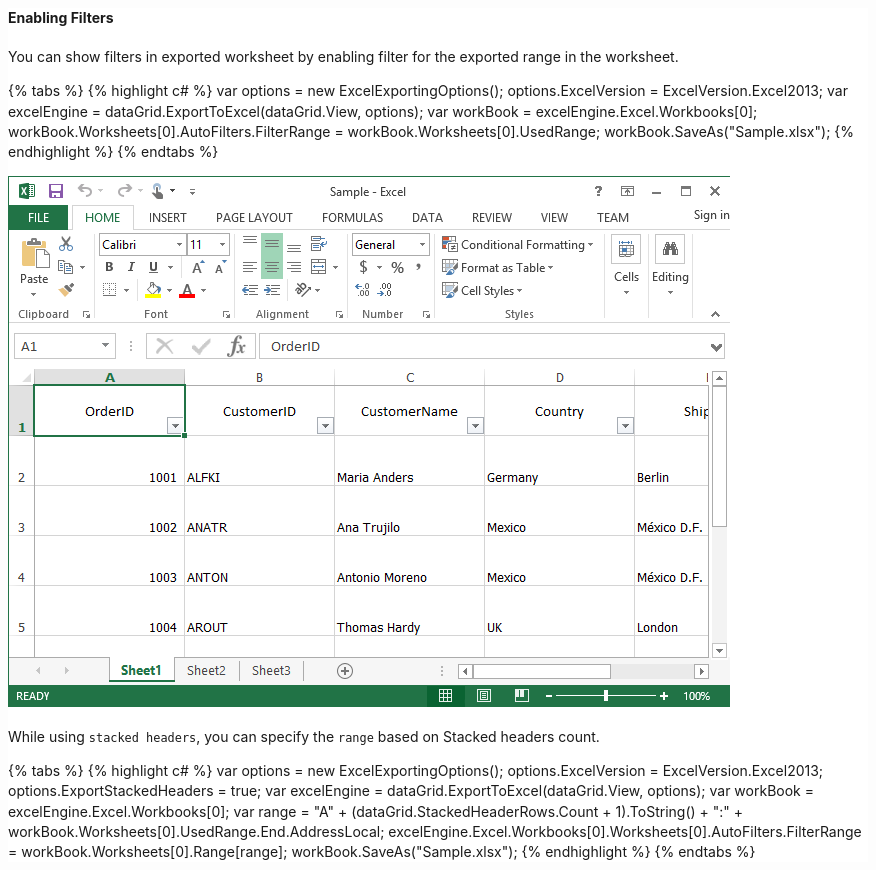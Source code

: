 #### Enabling Filters

You can show filters in exported worksheet by enabling filter for the exported range in the worksheet.

{% tabs %}
{% highlight c# %}
var options = new ExcelExportingOptions();
options.ExcelVersion = ExcelVersion.Excel2013;
var excelEngine = dataGrid.ExportToExcel(dataGrid.View, options);
var workBook = excelEngine.Excel.Workbooks[0];
workBook.Worksheets[0].AutoFilters.FilterRange = workBook.Worksheets[0].UsedRange;
workBook.SaveAs("Sample.xlsx");
{% endhighlight %}
{% endtabs %}

![Displaying enabling filters on exported excel for WPF SfDataGrid](Export-to-Excel_images/Export-to-Excel_img10.png)

While using `stacked headers`, you can specify the `range` based on Stacked headers count.

{% tabs %}
{% highlight c# %}
var options = new ExcelExportingOptions();
options.ExcelVersion = ExcelVersion.Excel2013;
options.ExportStackedHeaders = true;
var excelEngine = dataGrid.ExportToExcel(dataGrid.View, options);
var workBook = excelEngine.Excel.Workbooks[0];
var range = "A" + (dataGrid.StackedHeaderRows.Count + 1).ToString() + ":" + workBook.Worksheets[0].UsedRange.End.AddressLocal;
excelEngine.Excel.Workbooks[0].Worksheets[0].AutoFilters.FilterRange = workBook.Worksheets[0].Range[range];
workBook.SaveAs("Sample.xlsx");
{% endhighlight %}
{% endtabs %}
